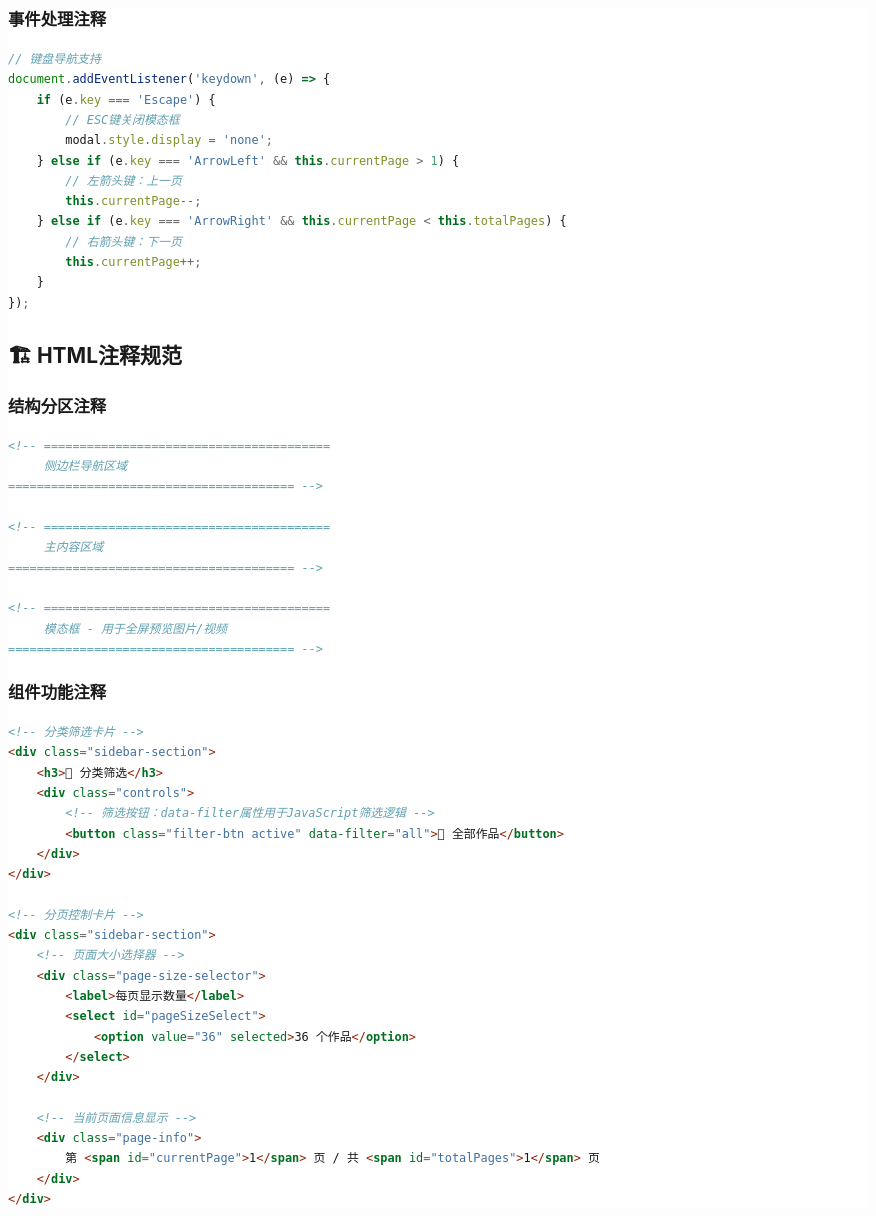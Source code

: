 ### 事件处理注释
```javascript
// 键盘导航支持
document.addEventListener('keydown', (e) => {
    if (e.key === 'Escape') {
        // ESC键关闭模态框
        modal.style.display = 'none';
    } else if (e.key === 'ArrowLeft' && this.currentPage > 1) {
        // 左箭头键：上一页
        this.currentPage--;
    } else if (e.key === 'ArrowRight' && this.currentPage < this.totalPages) {
        // 右箭头键：下一页
        this.currentPage++;
    }
});
```

## 🏗️ HTML注释规范

### 结构分区注释
```html
<!-- ========================================
     侧边栏导航区域
======================================== -->

<!-- ========================================
     主内容区域
======================================== -->

<!-- ========================================
     模态框 - 用于全屏预览图片/视频
======================================== -->
```

### 组件功能注释
```html
<!-- 分类筛选卡片 -->
<div class="sidebar-section">
    <h3>🎯 分类筛选</h3>
    <div class="controls">
        <!-- 筛选按钮：data-filter属性用于JavaScript筛选逻辑 -->
        <button class="filter-btn active" data-filter="all">📂 全部作品</button>
    </div>
</div>

<!-- 分页控制卡片 -->
<div class="sidebar-section">
    <!-- 页面大小选择器 -->
    <div class="page-size-selector">
        <label>每页显示数量</label>
        <select id="pageSizeSelect">
            <option value="36" selected>36 个作品</option>
        </select>
    </div>
    
    <!-- 当前页面信息显示 -->
    <div class="page-info">
        第 <span id="currentPage">1</span> 页 / 共 <span id="totalPages">1</span> 页
    </div>
</div>
```
